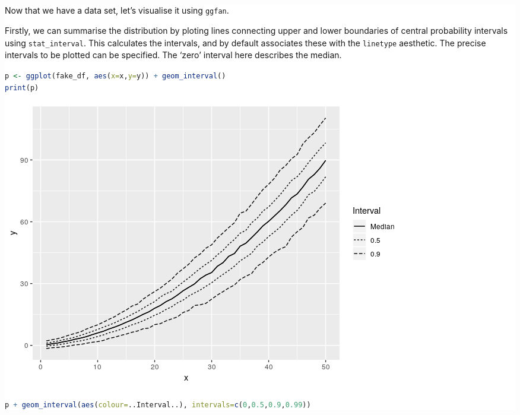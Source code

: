 Now that we have a data set, let’s visualise it using `ggfan`.

Firstly, we can summarise the distribution by ploting lines connecting
upper and lower boundaries of central probability intervals using
`stat_interval`. This calculates the intervals, and by default
associates these with the `linetype` aesthetic. The precise intervals to
be plotted can be specified. The ‘zero’ interval here describes the
median.

``` r
p <- ggplot(fake_df, aes(x=x,y=y)) + geom_interval()
print(p)
```

![](geom_fan_files/figure-gfm/plot_stat_interval-1.png)

``` r
p + geom_interval(aes(colour=..Interval..), intervals=c(0,0.5,0.9,0.99))
```
